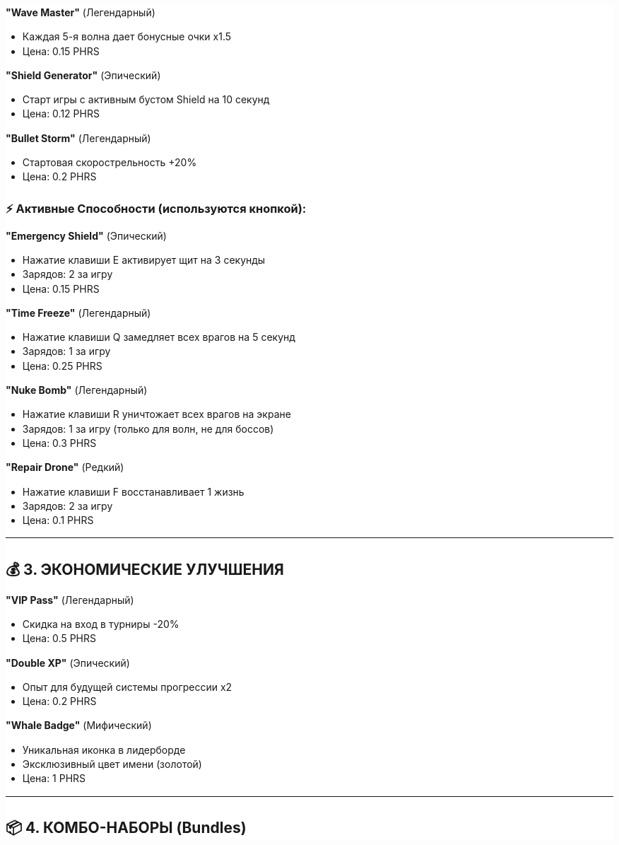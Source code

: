 **"Wave Master"** (Легендарный)
- Каждая 5-я волна дает бонусные очки x1.5
- Цена: 0.15 PHRS

**"Shield Generator"** (Эпический)
- Старт игры с активным бустом Shield на 10 секунд
- Цена: 0.12 PHRS

**"Bullet Storm"** (Легендарный)
- Стартовая скорострельность +20%
- Цена: 0.2 PHRS

### ⚡ Активные Способности (используются кнопкой):

**"Emergency Shield"** (Эпический)
- Нажатие клавиши E активирует щит на 3 секунды
- Зарядов: 2 за игру
- Цена: 0.15 PHRS

**"Time Freeze"** (Легендарный)
- Нажатие клавиши Q замедляет всех врагов на 5 секунд
- Зарядов: 1 за игру
- Цена: 0.25 PHRS

**"Nuke Bomb"** (Легендарный)
- Нажатие клавиши R уничтожает всех врагов на экране
- Зарядов: 1 за игру (только для волн, не для боссов)
- Цена: 0.3 PHRS

**"Repair Drone"** (Редкий)
- Нажатие клавиши F восстанавливает 1 жизнь
- Зарядов: 2 за игру
- Цена: 0.1 PHRS

---

## 💰 3. ЭКОНОМИЧЕСКИЕ УЛУЧШЕНИЯ

**"VIP Pass"** (Легендарный)
- Скидка на вход в турниры -20%
- Цена: 0.5 PHRS

**"Double XP"** (Эпический)
- Опыт для будущей системы прогрессии x2
- Цена: 0.2 PHRS

**"Whale Badge"** (Мифический)
- Уникальная иконка в лидерборде
- Эксклюзивный цвет имени (золотой)
- Цена: 1 PHRS

---

## 📦 4. КОМБО-НАБОРЫ (Bundles)
